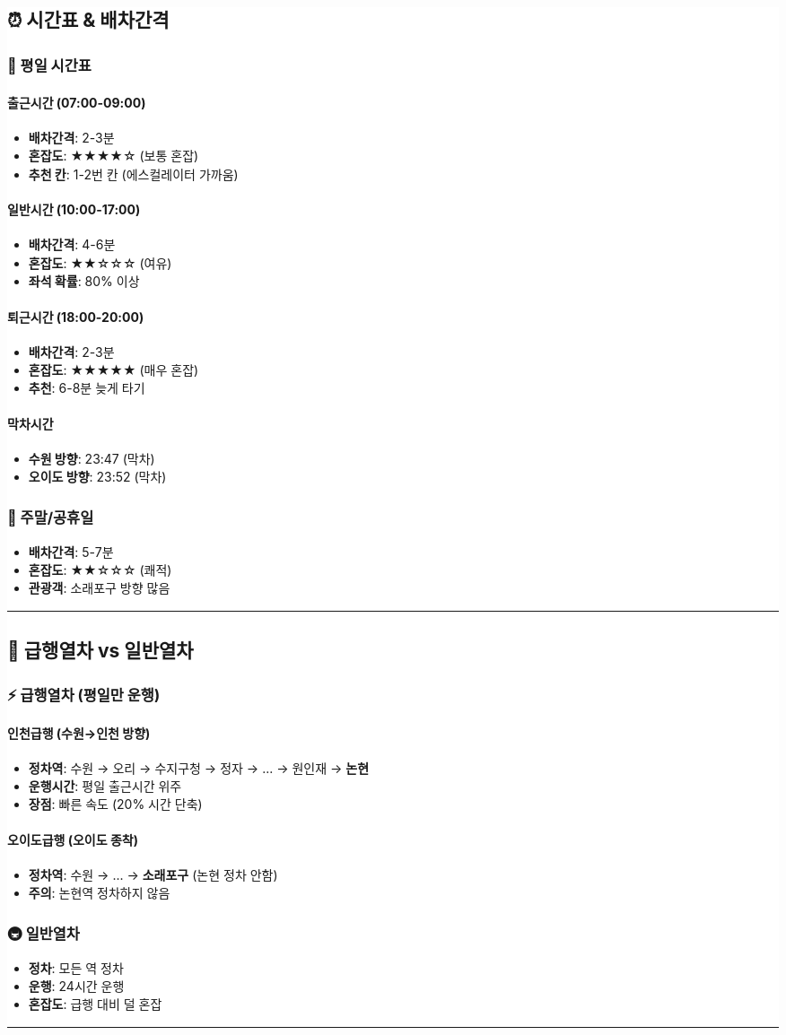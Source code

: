 
## ⏰ 시간표 & 배차간격

### **📅 평일 시간표**

#### **출근시간 (07:00-09:00)**
- **배차간격**: 2-3분
- **혼잡도**: ★★★★☆ (보통 혼잡)
- **추천 칸**: 1-2번 칸 (에스컬레이터 가까움)

#### **일반시간 (10:00-17:00)**  
- **배차간격**: 4-6분
- **혼잡도**: ★★☆☆☆ (여유)
- **좌석 확률**: 80% 이상

#### **퇴근시간 (18:00-20:00)**
- **배차간격**: 2-3분  
- **혼잡도**: ★★★★★ (매우 혼잡)
- **추천**: 6-8분 늦게 타기

#### **막차시간**
- **수원 방향**: 23:47 (막차)
- **오이도 방향**: 23:52 (막차)

### **📅 주말/공휴일**
- **배차간격**: 5-7분
- **혼잡도**: ★★☆☆☆ (쾌적)
- **관광객**: 소래포구 방향 많음

---

## 🚌 급행열차 vs 일반열차

### **⚡ 급행열차 (평일만 운행)**

#### **인천급행 (수원→인천 방향)**
- **정차역**: 수원 → 오리 → 수지구청 → 정자 → ... → 원인재 → **논현**
- **운행시간**: 평일 출근시간 위주
- **장점**: 빠른 속도 (20% 시간 단축)

#### **오이도급행 (오이도 종착)**  
- **정차역**: 수원 → ... → **소래포구** (논현 정차 안함)
- **주의**: 논현역 정차하지 않음

### **🚇 일반열차**
- **정차**: 모든 역 정차
- **운행**: 24시간 운행
- **혼잡도**: 급행 대비 덜 혼잡

---
